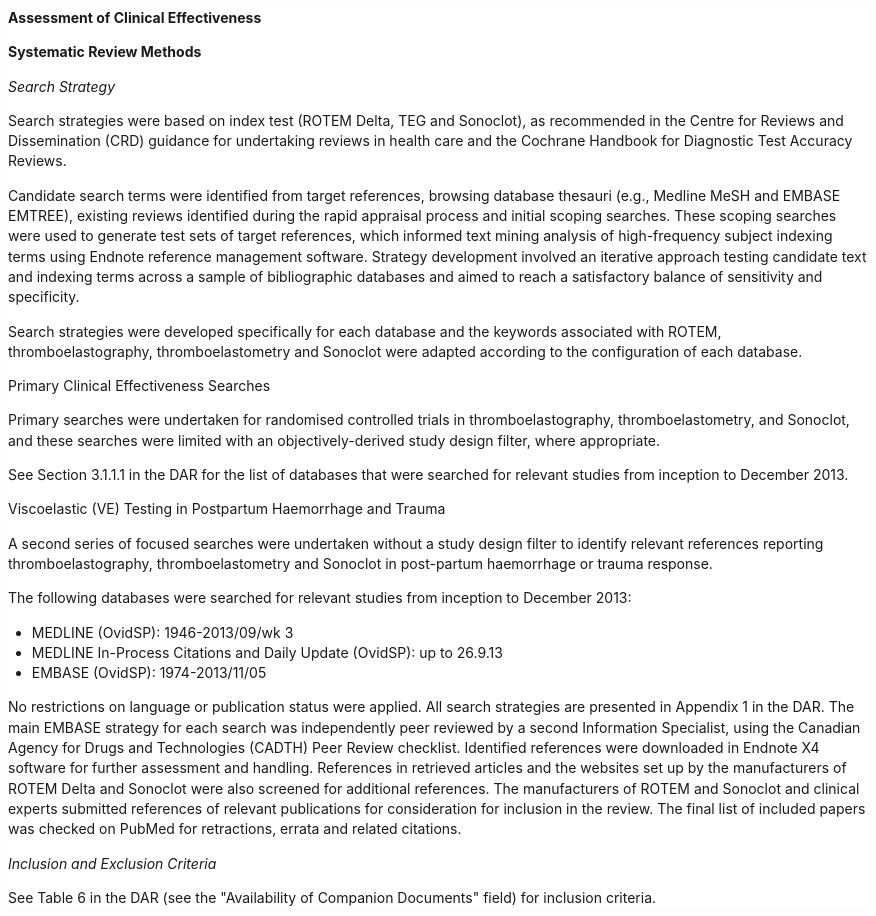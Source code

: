**Assessment of Clinical Effectiveness**

**Systematic Review Methods**

_Search Strategy_

Search strategies were based on index test (ROTEM Delta, TEG and Sonoclot), as recommended in the Centre for Reviews and Dissemination (CRD) guidance for undertaking reviews in health care and the Cochrane Handbook for Diagnostic Test Accuracy Reviews.

Candidate search terms were identified from target references, browsing database thesauri (e.g., Medline MeSH and EMBASE EMTREE), existing reviews identified during the rapid appraisal process and initial scoping searches. These scoping searches were used to generate test sets of target references, which informed text mining analysis of high-frequency subject indexing terms using Endnote reference management software. Strategy development involved an iterative approach testing candidate text and indexing terms across a sample of bibliographic databases and aimed to reach a satisfactory balance of sensitivity and specificity.

Search strategies were developed specifically for each database and the keywords associated with ROTEM, thromboelastography, thromboelastometry and Sonoclot were adapted according to the configuration of each database.

Primary Clinical Effectiveness Searches

Primary searches were undertaken for randomised controlled trials in thromboelastography, thromboelastometry, and Sonoclot, and these searches were limited with an objectively-derived study design filter, where appropriate.

See Section 3.1.1.1 in the DAR for the list of databases that were searched for relevant studies from inception to December 2013.

Viscoelastic (VE) Testing in Postpartum Haemorrhage and Trauma

A second series of focused searches were undertaken without a study design filter to identify relevant references reporting thromboelastography, thromboelastometry and Sonoclot in post-partum haemorrhage or trauma response.

The following databases were searched for relevant studies from inception to December 2013:

  * MEDLINE (OvidSP): 1946-2013/09/wk 3 
  * MEDLINE In-Process Citations and Daily Update (OvidSP): up to 26.9.13 
  * EMBASE (OvidSP): 1974-2013/11/05 



No restrictions on language or publication status were applied. All search strategies are presented in Appendix 1 in the DAR. The main EMBASE strategy for each search was independently peer reviewed by a second Information Specialist, using the Canadian Agency for Drugs and Technologies (CADTH) Peer Review checklist. Identified references were downloaded in Endnote X4 software for further assessment and handling. References in retrieved articles and the websites set up by the manufacturers of ROTEM Delta and Sonoclot were also screened for additional references. The manufacturers of ROTEM and Sonoclot and clinical experts submitted references of relevant publications for consideration for inclusion in the review. The final list of included papers was checked on PubMed for retractions, errata and related citations.

_Inclusion and Exclusion Criteria_

See Table 6 in the DAR (see the "Availability of Companion Documents" field) for inclusion criteria.
